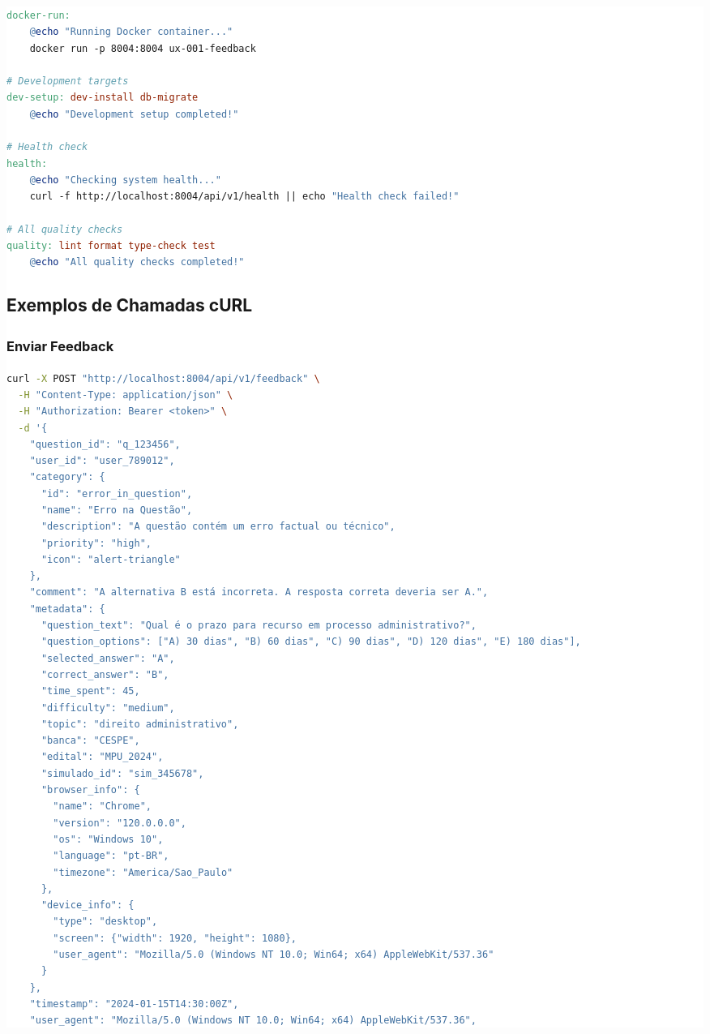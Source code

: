 ```makefile
docker-run:
	@echo "Running Docker container..."
	docker run -p 8004:8004 ux-001-feedback

# Development targets
dev-setup: dev-install db-migrate
	@echo "Development setup completed!"

# Health check
health:
	@echo "Checking system health..."
	curl -f http://localhost:8004/api/v1/health || echo "Health check failed!"

# All quality checks
quality: lint format type-check test
	@echo "All quality checks completed!"
```

## Exemplos de Chamadas cURL

### Enviar Feedback
```bash
curl -X POST "http://localhost:8004/api/v1/feedback" \
  -H "Content-Type: application/json" \
  -H "Authorization: Bearer <token>" \
  -d '{
    "question_id": "q_123456",
    "user_id": "user_789012",
    "category": {
      "id": "error_in_question",
      "name": "Erro na Questão",
      "description": "A questão contém um erro factual ou técnico",
      "priority": "high",
      "icon": "alert-triangle"
    },
    "comment": "A alternativa B está incorreta. A resposta correta deveria ser A.",
    "metadata": {
      "question_text": "Qual é o prazo para recurso em processo administrativo?",
      "question_options": ["A) 30 dias", "B) 60 dias", "C) 90 dias", "D) 120 dias", "E) 180 dias"],
      "selected_answer": "A",
      "correct_answer": "B",
      "time_spent": 45,
      "difficulty": "medium",
      "topic": "direito administrativo",
      "banca": "CESPE",
      "edital": "MPU_2024",
      "simulado_id": "sim_345678",
      "browser_info": {
        "name": "Chrome",
        "version": "120.0.0.0",
        "os": "Windows 10",
        "language": "pt-BR",
        "timezone": "America/Sao_Paulo"
      },
      "device_info": {
        "type": "desktop",
        "screen": {"width": 1920, "height": 1080},
        "user_agent": "Mozilla/5.0 (Windows NT 10.0; Win64; x64) AppleWebKit/537.36"
      }
    },
    "timestamp": "2024-01-15T14:30:00Z",
    "user_agent": "Mozilla/5.0 (Windows NT 10.0; Win64; x64) AppleWebKit/537.36",
```
